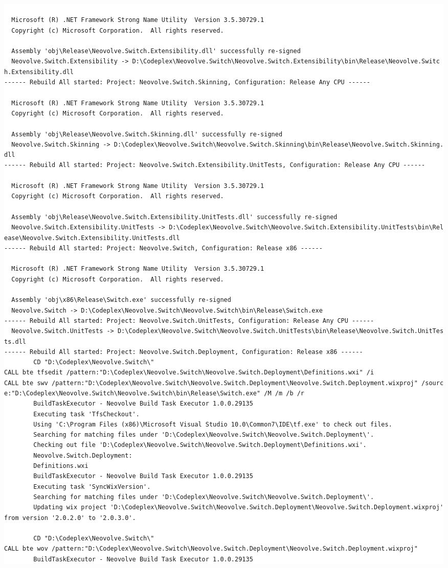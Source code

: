 ```text
  
  Microsoft (R) .NET Framework Strong Name Utility  Version 3.5.30729.1
  Copyright (c) Microsoft Corporation.  All rights reserved.
  
  Assembly 'obj\Release\Neovolve.Switch.Extensibility.dll' successfully re-signed
  Neovolve.Switch.Extensibility -> D:\Codeplex\Neovolve.Switch\Neovolve.Switch.Extensibility\bin\Release\Neovolve.Switch.Extensibility.dll
------ Rebuild All started: Project: Neovolve.Switch.Skinning, Configuration: Release Any CPU ------

  Microsoft (R) .NET Framework Strong Name Utility  Version 3.5.30729.1
  Copyright (c) Microsoft Corporation.  All rights reserved.
  
  Assembly 'obj\Release\Neovolve.Switch.Skinning.dll' successfully re-signed
  Neovolve.Switch.Skinning -> D:\Codeplex\Neovolve.Switch\Neovolve.Switch.Skinning\bin\Release\Neovolve.Switch.Skinning.dll
------ Rebuild All started: Project: Neovolve.Switch.Extensibility.UnitTests, Configuration: Release Any CPU ------
  
  Microsoft (R) .NET Framework Strong Name Utility  Version 3.5.30729.1
  Copyright (c) Microsoft Corporation.  All rights reserved.
  
  Assembly 'obj\Release\Neovolve.Switch.Extensibility.UnitTests.dll' successfully re-signed
  Neovolve.Switch.Extensibility.UnitTests -> D:\Codeplex\Neovolve.Switch\Neovolve.Switch.Extensibility.UnitTests\bin\Release\Neovolve.Switch.Extensibility.UnitTests.dll
------ Rebuild All started: Project: Neovolve.Switch, Configuration: Release x86 ------
  
  Microsoft (R) .NET Framework Strong Name Utility  Version 3.5.30729.1
  Copyright (c) Microsoft Corporation.  All rights reserved.
  
  Assembly 'obj\x86\Release\Switch.exe' successfully re-signed
  Neovolve.Switch -> D:\Codeplex\Neovolve.Switch\Neovolve.Switch\bin\Release\Switch.exe
------ Rebuild All started: Project: Neovolve.Switch.UnitTests, Configuration: Release Any CPU ------
  Neovolve.Switch.UnitTests -> D:\Codeplex\Neovolve.Switch\Neovolve.Switch.UnitTests\bin\Release\Neovolve.Switch.UnitTests.dll
------ Rebuild All started: Project: Neovolve.Switch.Deployment, Configuration: Release x86 ------
        CD "D:\Codeplex\Neovolve.Switch\"
CALL bte tfsedit /pattern:"D:\Codeplex\Neovolve.Switch\Neovolve.Switch.Deployment\Definitions.wxi" /i
CALL bte swv /pattern:"D:\Codeplex\Neovolve.Switch\Neovolve.Switch.Deployment\Neovolve.Switch.Deployment.wixproj" /source:"D:\Codeplex\Neovolve.Switch\Neovolve.Switch\bin\Release\Switch.exe" /M /m /b /r
        BuildTaskExecutor - Neovolve Build Task Executor 1.0.0.29135
        Executing task 'TfsCheckout'.
        Using 'C:\Program Files (x86)\Microsoft Visual Studio 10.0\Common7\IDE\tf.exe' to check out files.
        Searching for matching files under 'D:\Codeplex\Neovolve.Switch\Neovolve.Switch.Deployment\'.
        Checking out file 'D:\Codeplex\Neovolve.Switch\Neovolve.Switch.Deployment\Definitions.wxi'.
        Neovolve.Switch.Deployment:
        Definitions.wxi
        BuildTaskExecutor - Neovolve Build Task Executor 1.0.0.29135
        Executing task 'SyncWixVersion'.
        Searching for matching files under 'D:\Codeplex\Neovolve.Switch\Neovolve.Switch.Deployment\'.
        Updating wix project 'D:\Codeplex\Neovolve.Switch\Neovolve.Switch.Deployment\Neovolve.Switch.Deployment.wixproj' from version '2.0.2.0' to '2.0.3.0'.

        CD "D:\Codeplex\Neovolve.Switch\"
CALL bte wov /pattern:"D:\Codeplex\Neovolve.Switch\Neovolve.Switch.Deployment\Neovolve.Switch.Deployment.wixproj"
        BuildTaskExecutor - Neovolve Build Task Executor 1.0.0.29135
```